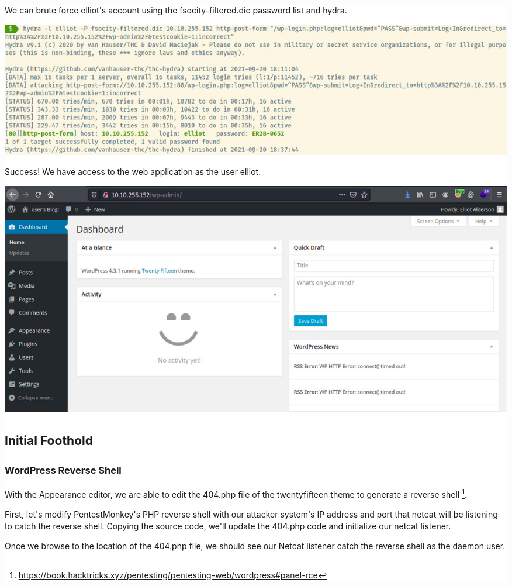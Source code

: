We can brute force elliot's account using the fsocity-filtered.dic password list and hydra.

![hydra](/assets/img/posts/thm-mrrobot/hydra.jpg)

Success! We have access to the web application as the user elliot.

![login](/assets/img/posts/thm-mrrobot/wp-elliot-login.jpg)

## Initial Foothold

### WordPress Reverse Shell

With the Appearance editor, we are able to edit the 404.php file of the twentyfifteen theme to generate a reverse shell [^panel-rce].

First, let's modify PentestMonkey's PHP reverse shell with our attacker system's IP address and port that netcat will be listening to catch the reverse shell. Copying the source code, we'll update the 404.php code and initialize our netcat listener.

Once we browse to the location of the 404.php file, we should see our Netcat listener catch the reverse shell as the daemon user.


[^wp-user-enum]: <https://hackertarget.com/wordpress-user-enumeration/>
[^panel-rce]: <https://book.hacktricks.xyz/pentesting/pentesting-web/wordpress#panel-rce>
[^shell-upgrade]: <https://blog.ropnop.com/upgrading-simple-shells-to-fully-interactive-ttys/>